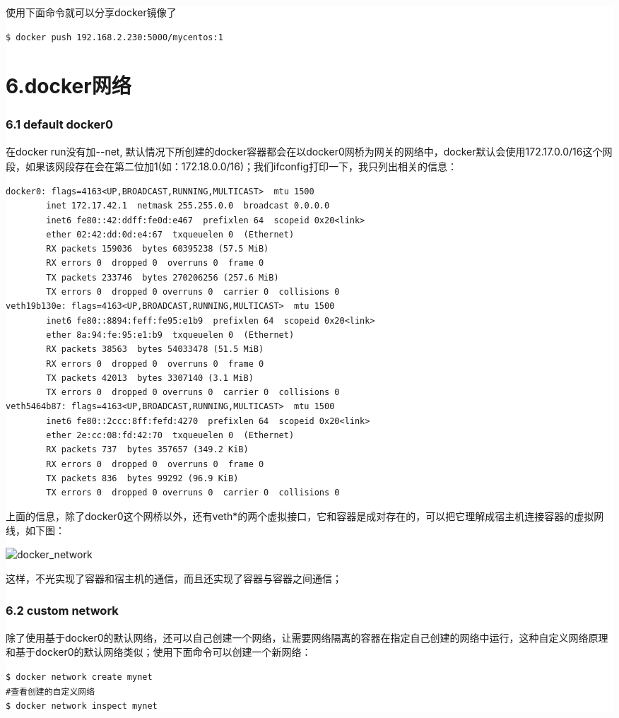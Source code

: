 使用下面命令就可以分享docker镜像了

```shell
$ docker push 192.168.2.230:5000/mycentos:1
```



# 6.docker网络

### 6.1 default docker0

在docker run没有加--net, 默认情况下所创建的docker容器都会在以docker0网桥为网关的网络中，docker默认会使用172.17.0.0/16这个网段，如果该网段存在会在第二位加1(如：172.18.0.0/16)；我们ifconfig打印一下，我只列出相关的信息：

```shell
docker0: flags=4163<UP,BROADCAST,RUNNING,MULTICAST>  mtu 1500
        inet 172.17.42.1  netmask 255.255.0.0  broadcast 0.0.0.0
        inet6 fe80::42:ddff:fe0d:e467  prefixlen 64  scopeid 0x20<link>
        ether 02:42:dd:0d:e4:67  txqueuelen 0  (Ethernet)
        RX packets 159036  bytes 60395238 (57.5 MiB)
        RX errors 0  dropped 0  overruns 0  frame 0
        TX packets 233746  bytes 270206256 (257.6 MiB)
        TX errors 0  dropped 0 overruns 0  carrier 0  collisions 0
veth19b130e: flags=4163<UP,BROADCAST,RUNNING,MULTICAST>  mtu 1500
        inet6 fe80::8894:feff:fe95:e1b9  prefixlen 64  scopeid 0x20<link>
        ether 8a:94:fe:95:e1:b9  txqueuelen 0  (Ethernet)
        RX packets 38563  bytes 54033478 (51.5 MiB)
        RX errors 0  dropped 0  overruns 0  frame 0
        TX packets 42013  bytes 3307140 (3.1 MiB)
        TX errors 0  dropped 0 overruns 0  carrier 0  collisions 0
veth5464b87: flags=4163<UP,BROADCAST,RUNNING,MULTICAST>  mtu 1500
        inet6 fe80::2ccc:8ff:fefd:4270  prefixlen 64  scopeid 0x20<link>
        ether 2e:cc:08:fd:42:70  txqueuelen 0  (Ethernet)
        RX packets 737  bytes 357657 (349.2 KiB)
        RX errors 0  dropped 0  overruns 0  frame 0
        TX packets 836  bytes 99292 (96.9 KiB)
        TX errors 0  dropped 0 overruns 0  carrier 0  collisions 0
```

上面的信息，除了docker0这个网桥以外，还有veth*的两个虚拟接口，它和容器是成对存在的，可以把它理解成宿主机连接容器的虚拟网线，如下图：

![docker_network](https://ryanwli.github.io/img/2016/20161228_docker_network.png)

这样，不光实现了容器和宿主机的通信，而且还实现了容器与容器之间通信；

### 6.2 custom network

除了使用基于docker0的默认网络，还可以自己创建一个网络，让需要网络隔离的容器在指定自己创建的网络中运行，这种自定义网络原理和基于docker0的默认网络类似；使用下面命令可以创建一个新网络：

```shell
$ docker network create mynet
#查看创建的自定义网络
$ docker network inspect mynet
```
